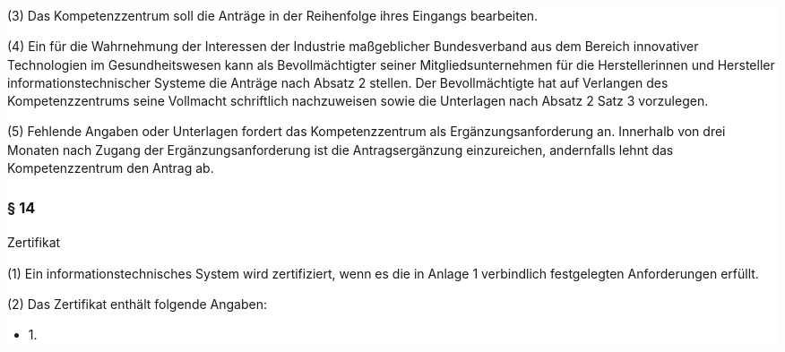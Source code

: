 </div>

<div class="jurAbsatz">

(3) Das Kompetenzzentrum soll die Anträge in der Reihenfolge ihres
Eingangs bearbeiten.

</div>

<div class="jurAbsatz">

(4) Ein für die Wahrnehmung der Interessen der Industrie maßgeblicher
Bundesverband aus dem Bereich innovativer Technologien im
Gesundheitswesen kann als Bevollmächtigter seiner Mitgliedsunternehmen
für die Herstellerinnen und Hersteller informationstechnischer Systeme
die Anträge nach Absatz 2 stellen. Der Bevollmächtigte hat auf Verlangen
des Kompetenzzentrums seine Vollmacht schriftlich nachzuweisen sowie die
Unterlagen nach Absatz 2 Satz 3 vorzulegen.

</div>

<div class="jurAbsatz">

(5) Fehlende Angaben oder Unterlagen fordert das Kompetenzzentrum als
Ergänzungsanforderung an. Innerhalb von drei Monaten nach Zugang der
Ergänzungsanforderung ist die Antragsergänzung einzureichen,
andernfalls lehnt das Kompetenzzentrum den Antrag ab.

</div>

</div>

</div>

</div>

<span id="BJNR1170A0024BJNE001500000.html"></span>

### § 14  
Zertifikat

<div>

<div class="jnhtml">

<div>

<div class="jurAbsatz">

(1) Ein informationstechnisches System wird zertifiziert, wenn es die in
Anlage 1 verbindlich festgelegten Anforderungen erfüllt.

</div>

<div class="jurAbsatz">

(2) Das Zertifikat enthält folgende Angaben:

  - 1\.
    
    <div>
    